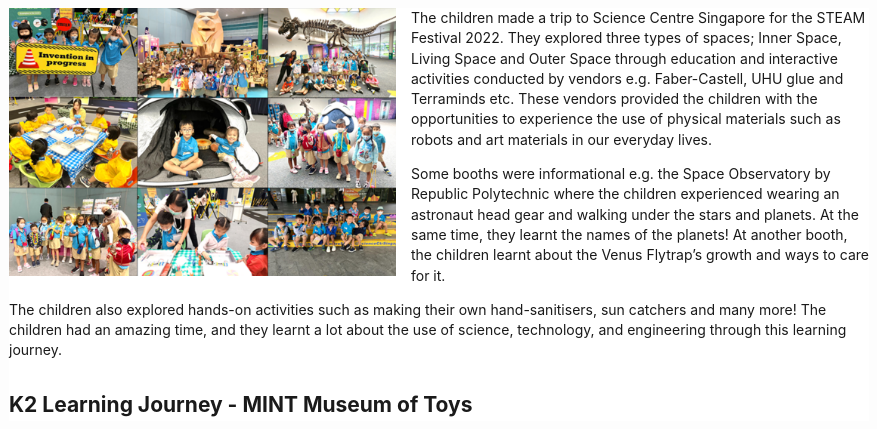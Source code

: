 <img src="/images/MK@Pei%20Tong/Highlights/2022/T4%20MK%20K1%20Steam.png" style="width:45%;margin-right:15px;" align = "left">

The children made a trip to Science Centre Singapore for the STEAM Festival 2022. They explored three types of spaces; Inner Space, Living Space and Outer Space through education and interactive activities conducted by vendors e.g. Faber-Castell, UHU glue and Terraminds etc. These vendors provided the children with the opportunities to experience the use of physical materials such as robots and art materials in our everyday lives. 

  

Some booths were informational e.g. the Space Observatory by Republic Polytechnic where the children experienced wearing an astronaut head gear and walking under the stars and planets. At the same time, they learnt the names of the planets! At another booth, the children learnt about the Venus Flytrap’s growth and ways to care for it. 

  

The children also explored hands-on activities such as making their own hand-sanitisers, sun catchers and many more! The children had an amazing time, and they learnt a lot about the use of science, technology, and engineering through this learning journey.

## K2 Learning Journey - MINT Museum of Toys

